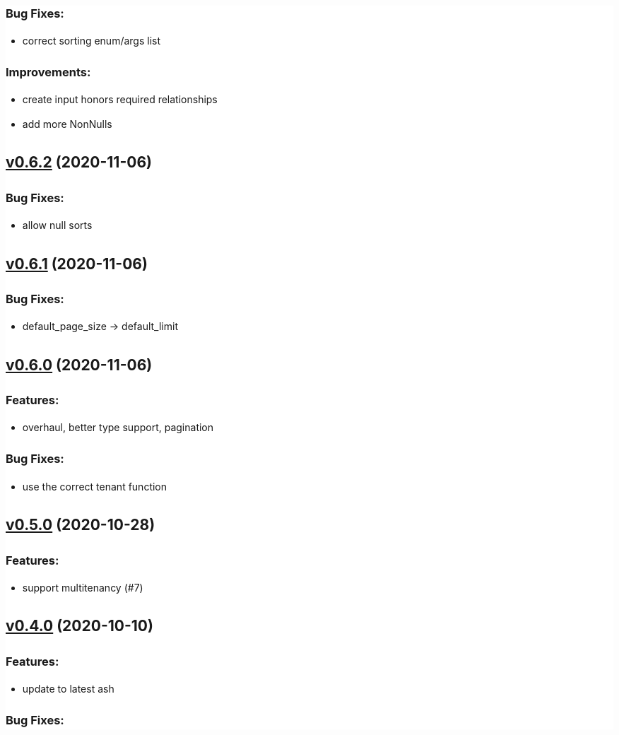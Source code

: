 ### Bug Fixes:

- correct sorting enum/args list

### Improvements:

- create input honors required relationships

- add more NonNulls

## [v0.6.2](https://github.com/ash-project/ash_graphql/compare/v0.6.1...v0.6.2) (2020-11-06)

### Bug Fixes:

- allow null sorts

## [v0.6.1](https://github.com/ash-project/ash_graphql/compare/v0.6.0...v0.6.1) (2020-11-06)

### Bug Fixes:

- default_page_size -> default_limit

## [v0.6.0](https://github.com/ash-project/ash_graphql/compare/v0.5.0...v0.6.0) (2020-11-06)

### Features:

- overhaul, better type support, pagination

### Bug Fixes:

- use the correct tenant function

## [v0.5.0](https://github.com/ash-project/ash_graphql/compare/v0.4.0...v0.5.0) (2020-10-28)

### Features:

- support multitenancy (#7)

## [v0.4.0](https://github.com/ash-project/ash_graphql/compare/v0.3.2...v0.4.0) (2020-10-10)

### Features:

- update to latest ash

### Bug Fixes:
